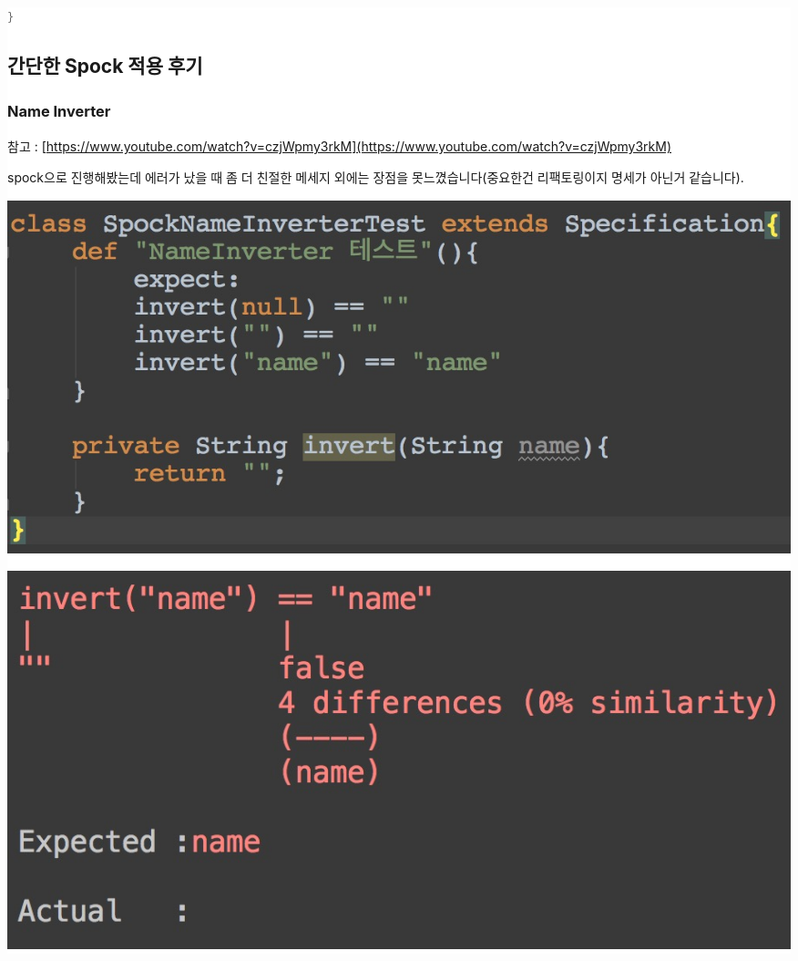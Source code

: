 ```groovy
}
```

## 간단한 Spock 적용 후기

### Name Inverter

참고 : [https://www.youtube.com/watch?v=czjWpmy3rkM](https://www.youtube.com/watch?v=czjWpmy3rkM)

spock으로 진행해봤는데 에러가 났을 때 좀 더 친절한 메세지 외에는 장점을 못느꼈습니다\(중요한건 리팩토링이지 명세가 아닌거 같습니다\).

![](.gitbook/assets/mockitovsgroovy3.jpg)

![](.gitbook/assets/mockitovsgroovy4.jpg)

